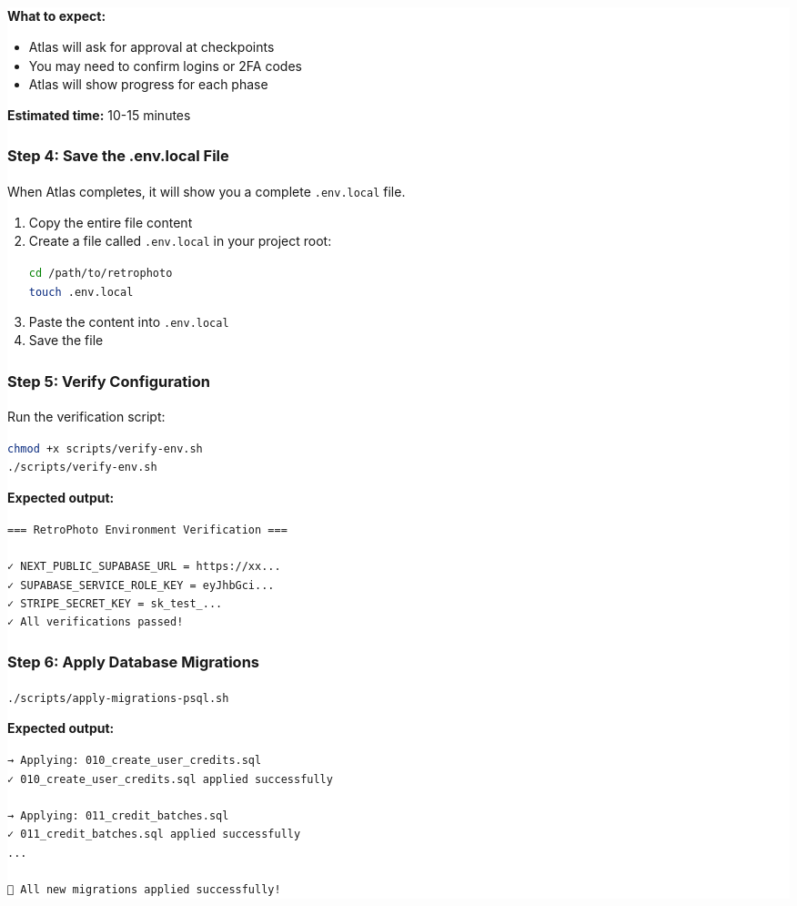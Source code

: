 **What to expect:**
- Atlas will ask for approval at checkpoints
- You may need to confirm logins or 2FA codes
- Atlas will show progress for each phase

**Estimated time:** 10-15 minutes

### Step 4: Save the .env.local File

When Atlas completes, it will show you a complete `.env.local` file.

1. Copy the entire file content
2. Create a file called `.env.local` in your project root:
   ```bash
   cd /path/to/retrophoto
   touch .env.local
   ```
3. Paste the content into `.env.local`
4. Save the file

### Step 5: Verify Configuration

Run the verification script:
```bash
chmod +x scripts/verify-env.sh
./scripts/verify-env.sh
```

**Expected output:**
```
=== RetroPhoto Environment Verification ===

✓ NEXT_PUBLIC_SUPABASE_URL = https://xx...
✓ SUPABASE_SERVICE_ROLE_KEY = eyJhbGci...
✓ STRIPE_SECRET_KEY = sk_test_...
✓ All verifications passed!
```

### Step 6: Apply Database Migrations

```bash
./scripts/apply-migrations-psql.sh
```

**Expected output:**
```
→ Applying: 010_create_user_credits.sql
✓ 010_create_user_credits.sql applied successfully

→ Applying: 011_credit_batches.sql
✓ 011_credit_batches.sql applied successfully
...

🎉 All new migrations applied successfully!
```
